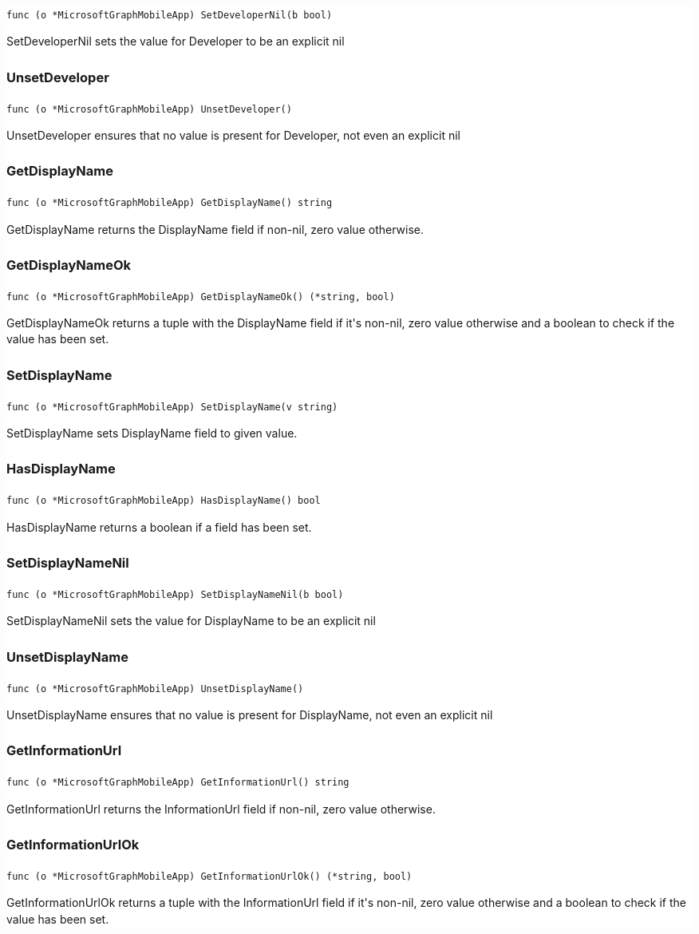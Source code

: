 `func (o *MicrosoftGraphMobileApp) SetDeveloperNil(b bool)`

 SetDeveloperNil sets the value for Developer to be an explicit nil

### UnsetDeveloper
`func (o *MicrosoftGraphMobileApp) UnsetDeveloper()`

UnsetDeveloper ensures that no value is present for Developer, not even an explicit nil
### GetDisplayName

`func (o *MicrosoftGraphMobileApp) GetDisplayName() string`

GetDisplayName returns the DisplayName field if non-nil, zero value otherwise.

### GetDisplayNameOk

`func (o *MicrosoftGraphMobileApp) GetDisplayNameOk() (*string, bool)`

GetDisplayNameOk returns a tuple with the DisplayName field if it's non-nil, zero value otherwise
and a boolean to check if the value has been set.

### SetDisplayName

`func (o *MicrosoftGraphMobileApp) SetDisplayName(v string)`

SetDisplayName sets DisplayName field to given value.

### HasDisplayName

`func (o *MicrosoftGraphMobileApp) HasDisplayName() bool`

HasDisplayName returns a boolean if a field has been set.

### SetDisplayNameNil

`func (o *MicrosoftGraphMobileApp) SetDisplayNameNil(b bool)`

 SetDisplayNameNil sets the value for DisplayName to be an explicit nil

### UnsetDisplayName
`func (o *MicrosoftGraphMobileApp) UnsetDisplayName()`

UnsetDisplayName ensures that no value is present for DisplayName, not even an explicit nil
### GetInformationUrl

`func (o *MicrosoftGraphMobileApp) GetInformationUrl() string`

GetInformationUrl returns the InformationUrl field if non-nil, zero value otherwise.

### GetInformationUrlOk

`func (o *MicrosoftGraphMobileApp) GetInformationUrlOk() (*string, bool)`

GetInformationUrlOk returns a tuple with the InformationUrl field if it's non-nil, zero value otherwise
and a boolean to check if the value has been set.
